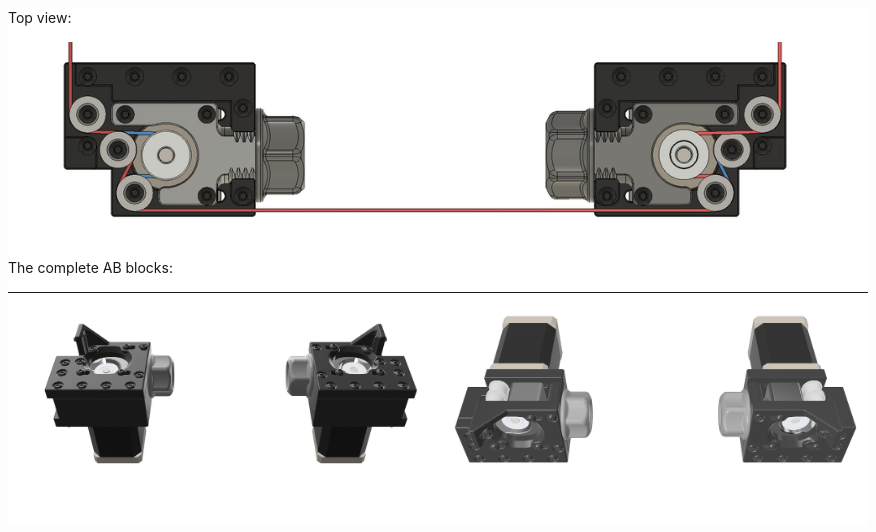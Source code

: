 Top view:

![Iso](Renders/belt_rear_flat.png)

The complete AB blocks:

| ![Iso](Renders/ab_drives_front.png) | ![Iso](Renders/ab_drives_rear.png) |
| - | - |
